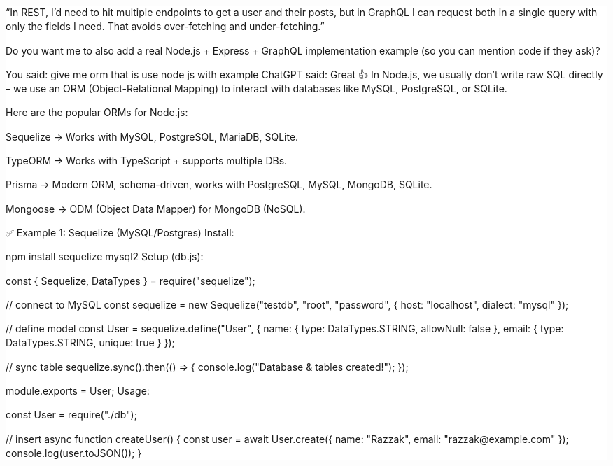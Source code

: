 “In REST, I’d need to hit multiple endpoints to get a user and their posts, but in GraphQL I can request both in a single query with only the fields I need. That avoids over-fetching and under-fetching.”

Do you want me to also add a real Node.js + Express + GraphQL implementation example (so you can mention code if they ask)?

You said:
give me orm that is use node js with example
ChatGPT said:
Great 👍 In Node.js, we usually don’t write raw SQL directly – we use an ORM (Object-Relational Mapping) to interact with databases like MySQL, PostgreSQL, or SQLite.

Here are the popular ORMs for Node.js:

Sequelize → Works with MySQL, PostgreSQL, MariaDB, SQLite.

TypeORM → Works with TypeScript + supports multiple DBs.

Prisma → Modern ORM, schema-driven, works with PostgreSQL, MySQL, MongoDB, SQLite.

Mongoose → ODM (Object Data Mapper) for MongoDB (NoSQL).

✅ Example 1: Sequelize (MySQL/Postgres)
Install:

npm install sequelize mysql2
Setup (db.js):

const { Sequelize, DataTypes } = require("sequelize");

// connect to MySQL
const sequelize = new Sequelize("testdb", "root", "password", {
  host: "localhost",
  dialect: "mysql"
});

// define model
const User = sequelize.define("User", {
  name: { type: DataTypes.STRING, allowNull: false },
  email: { type: DataTypes.STRING, unique: true }
});

// sync table
sequelize.sync().then(() => {
  console.log("Database & tables created!");
});

module.exports = User;
Usage:

const User = require("./db");

// insert
async function createUser() {
  const user = await User.create({ name: "Razzak", email: "razzak@example.com" });
  console.log(user.toJSON());
}

